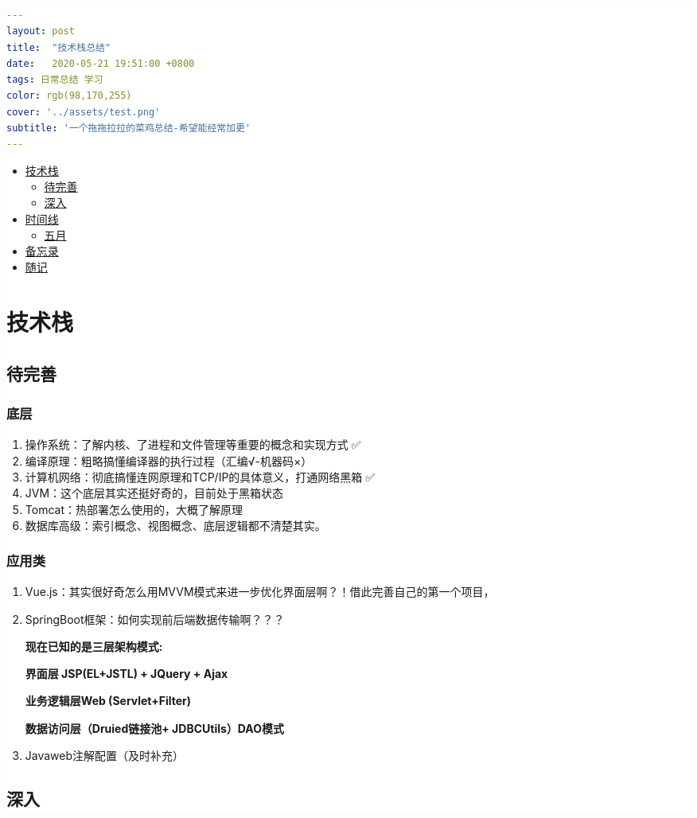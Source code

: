 ```yaml
---
layout: post
title:  "技术栈总结"
date:   2020-05-21 19:51:00 +0800
tags: 日常总结 学习
color: rgb(98,170,255)
cover: '../assets/test.png'
subtitle: '一个拖拖拉拉的菜鸡总结-希望能经常加更'
---
```


* <a href="#js">技术栈</a>
  * <a href="#js">待完善</a>
  * <a href="#app">深入</a>
* <a href="#timeline">时间线</a>
  * <a href="#may">五月</a>
* <a href="#note">备忘录</a>
* <a href="#mood">随记</a>

<div id="js"></div>

# 技术栈

## 待完善

### 底层

1. 操作系统：了解内核、了进程和文件管理等重要的概念和实现方式 :white_check_mark:
2. 编译原理：粗略搞懂编译器的执行过程（汇编√-机器码×）
3. 计算机网络：彻底搞懂连网原理和TCP/IP的具体意义，打通网络黑箱 :white_check_mark:
4. JVM：这个底层其实还挺好奇的，目前处于黑箱状态
5. Tomcat：热部署怎么使用的，大概了解原理 
6. 数据库高级：索引概念、视图概念、底层逻辑都不清楚其实。

### 应用类

1. Vue.js：其实很好奇怎么用MVVM模式来进一步优化界面层啊？！借此完善自己的第一个项目，

2. SpringBoot框架：如何实现前后端数据传输啊？？？

   **现在已知的是三层架构模式:**

   **界面层 JSP(EL+JSTL) + JQuery + Ajax**  

   **业务逻辑层Web (Servlet+Filter)** 

   **数据访问层（Druied链接池+ JDBCUtils）DAO模式**

3. Javaweb注解配置（及时补充）

<div id="app"></div>

## 深入
